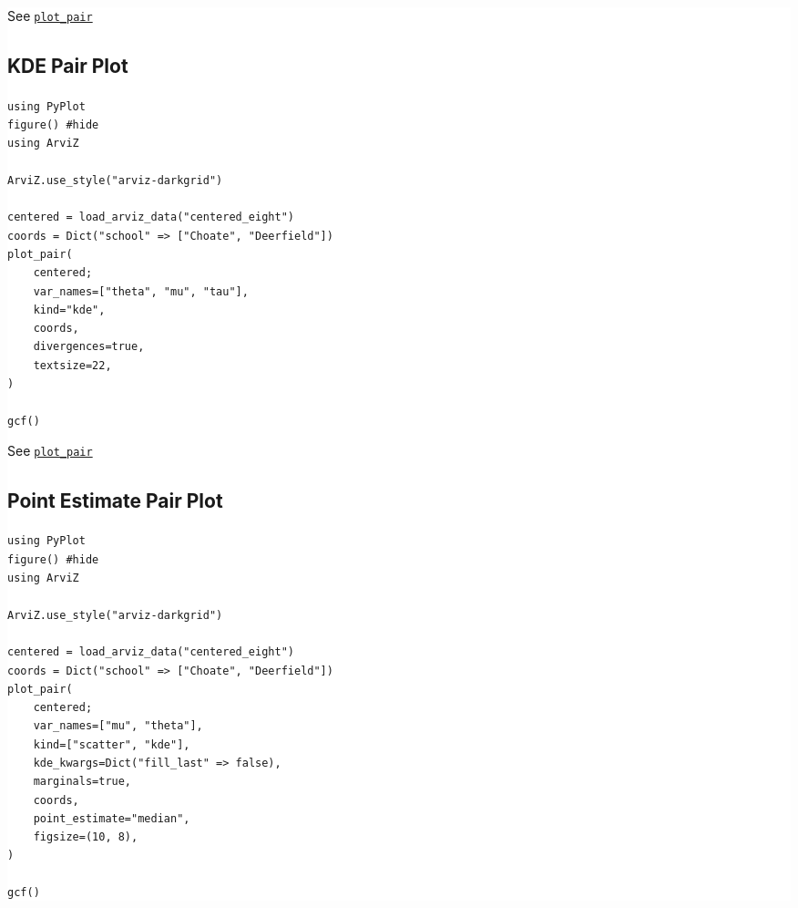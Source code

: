 See [`plot_pair`](@ref)

## KDE Pair Plot

```@example
using PyPlot
figure() #hide
using ArviZ

ArviZ.use_style("arviz-darkgrid")

centered = load_arviz_data("centered_eight")
coords = Dict("school" => ["Choate", "Deerfield"])
plot_pair(
    centered;
    var_names=["theta", "mu", "tau"],
    kind="kde",
    coords,
    divergences=true,
    textsize=22,
)

gcf()
```

See [`plot_pair`](@ref)

## Point Estimate Pair Plot

```@example
using PyPlot
figure() #hide
using ArviZ

ArviZ.use_style("arviz-darkgrid")

centered = load_arviz_data("centered_eight")
coords = Dict("school" => ["Choate", "Deerfield"])
plot_pair(
    centered;
    var_names=["mu", "theta"],
    kind=["scatter", "kde"],
    kde_kwargs=Dict("fill_last" => false),
    marginals=true,
    coords,
    point_estimate="median",
    figsize=(10, 8),
)

gcf()
```
